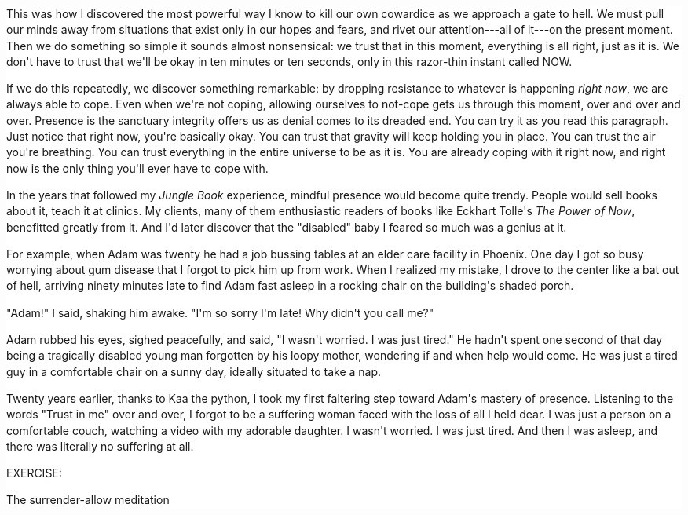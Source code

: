 This was how I discovered the most powerful way I know to kill our own
cowardice as we approach a gate to hell. We must pull our minds away
from situations that exist only in our hopes and fears, and rivet our
attention---all of it---on the present moment. Then we do something so
simple it sounds almost nonsensical: we trust that in this moment,
everything is all right, just as it is. We don't have to trust that
we'll be okay in ten minutes or ten seconds, only in this razor-thin
instant called NOW.

If we do this repeatedly, we discover something remarkable: by dropping
resistance to whatever is happening *right now*, we are always able to
cope. Even when we're not coping, allowing ourselves to not-cope gets us
through this moment, over and over and over. Presence is the sanctuary
integrity offers us as denial comes to its dreaded end. You can try it
as you read this paragraph. Just notice that right now, you're basically
okay. You can trust that gravity will keep holding you in place. You can
trust the air you're breathing. You can trust everything in the entire
universe to be as it is. You are already coping with it right now, and
right now is the only thing you'll ever have to cope with.

In the years that followed my *Jungle Book* experience, mindful presence
would become quite trendy. People would sell books about it, teach it at
clinics. My clients, many of them enthusiastic readers of books like
Eckhart Tolle's *The Power of Now*, benefitted greatly from it. And I'd
later discover that the "disabled" baby I feared so much was a genius at
it.

For example, when Adam was twenty he had a job bussing tables at an
elder care facility in Phoenix. One day I got so busy worrying about gum
disease that I forgot to pick him up from work. When I realized my
mistake, I drove to the center like a bat out of hell, arriving ninety
minutes late to find Adam fast asleep in a rocking chair on the
building's shaded porch.

"Adam!" I said, shaking him awake. "I'm so sorry I'm late! Why didn't
you call me?"

Adam rubbed his eyes, sighed peacefully, and said, "I wasn't worried. I
was just tired." He hadn't spent one second of that day being a
tragically disabled young man forgotten by his loopy mother, wondering
if and when help would come. He was just a tired guy in a comfortable
chair on a sunny day, ideally situated to take a nap.

Twenty years earlier, thanks to Kaa the python, I took my first
faltering step toward Adam's mastery of presence. Listening to the words
"Trust in me" over and over, I forgot to be a suffering woman faced with
the loss of all I held dear. I was just a person on a comfortable couch,
watching a video with my adorable daughter. I wasn't worried. I was just
tired. And then I was asleep, and there was literally no suffering at
all.

EXERCISE:

The surrender-allow meditation
